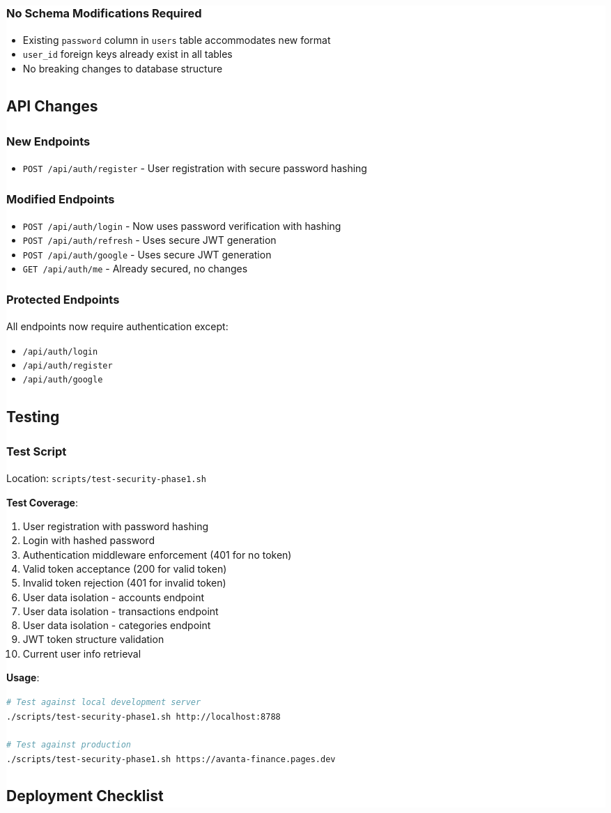 ### No Schema Modifications Required
- Existing `password` column in `users` table accommodates new format
- `user_id` foreign keys already exist in all tables
- No breaking changes to database structure

## API Changes

### New Endpoints
- `POST /api/auth/register` - User registration with secure password hashing

### Modified Endpoints
- `POST /api/auth/login` - Now uses password verification with hashing
- `POST /api/auth/refresh` - Uses secure JWT generation
- `POST /api/auth/google` - Uses secure JWT generation
- `GET /api/auth/me` - Already secured, no changes

### Protected Endpoints
All endpoints now require authentication except:
- `/api/auth/login`
- `/api/auth/register`
- `/api/auth/google`

## Testing

### Test Script
Location: `scripts/test-security-phase1.sh`

**Test Coverage**:
1. User registration with password hashing
2. Login with hashed password
3. Authentication middleware enforcement (401 for no token)
4. Valid token acceptance (200 for valid token)
5. Invalid token rejection (401 for invalid token)
6. User data isolation - accounts endpoint
7. User data isolation - transactions endpoint
8. User data isolation - categories endpoint
9. JWT token structure validation
10. Current user info retrieval

**Usage**:
```bash
# Test against local development server
./scripts/test-security-phase1.sh http://localhost:8788

# Test against production
./scripts/test-security-phase1.sh https://avanta-finance.pages.dev
```

## Deployment Checklist
